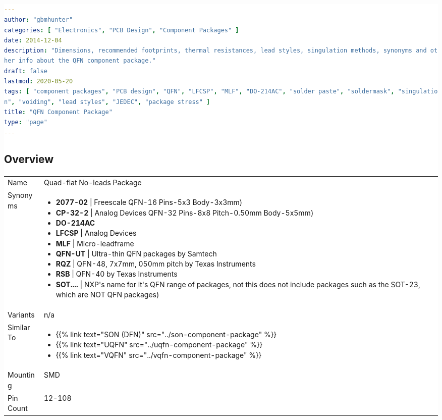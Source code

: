 ```yaml
---
author: "gbmhunter"
categories: [ "Electronics", "PCB Design", "Component Packages" ]
date: 2014-12-04
description: "Dimensions, recommended footprints, thermal resistances, lead styles, singulation methods, synonyms and other info about the QFN component package."
draft: false
lastmod: 2020-05-20
tags: [ "component packages", "PCB design", "QFN", "LFCSP", "MLF", "DO-214AC", "solder paste", "soldermask", "singulation", "voiding", "lead styles", "JEDEC", "package stress" ]
title: "QFN Component Package"
type: "page"
---
```


## Overview

<table>
  <tbody>
    <tr>
      <td>Name</td>
      <td>Quad-flat No-leads Package</td>
    </tr>
    <tr>
      <td>Synonyms</td>
      <td>
        <ul>
          <li><strong>2077-02</strong> | Freescale QFN-16 Pins-5x3 Body-3x3mm)</li>
          <li><strong>CP-32-2</strong> | Analog Devices QFN-32 Pins-8x8 Pitch-0.50mm Body-5x5mm)</li>
          <li><strong>DO-214AC</strong></li>
          <li><strong>LFCSP</strong> | Analog Devices</li>
          <li><strong>MLF</strong> | Micro-leadframe</li>
          <li><strong>QFN-UT</strong> | Ultra-thin QFN packages by Samtech</li>
          <li><strong>RQZ</strong> | QFN-48, 7x7mm, 050mm pitch by Texas Instruments</li>
          <li><strong>RSB</strong> | QFN-40 by Texas Instruments</li>
          <li><strong>SOT....</strong> | NXP's name for it's QFN range of packages, not this does not include packages such as the SOT-23, which are NOT QFN packages)</li>
        </ul>
      </td>
    </tr>
    <tr>
      <td>Variants</td>
      <td>n/a</td>
    </tr>
    <tr>
      <td>Similar To</td>
      <td>
        <ul>
          <li>{{% link text="SON (DFN)" src="../son-component-package" %}}</li>
          <li>{{% link text="UQFN" src="../uqfn-component-package" %}}</li>
          <li>{{% link text="VQFN" src="../vqfn-component-package" %}}</li>
        </ul>
      </td>
    </tr>
    <tr>
      <td>Mounting</td>
      <td>SMD</td>
    </tr>
    <tr>
      <td>Pin Count</td>
      <td>12-108</td>
    </tr>